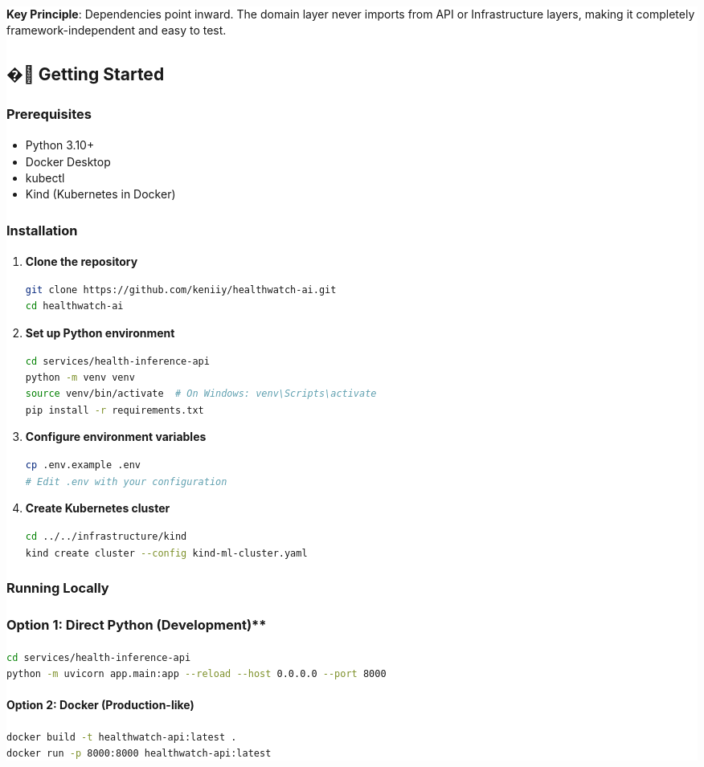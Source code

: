 **Key Principle**: Dependencies point inward. The domain layer never imports from API or Infrastructure layers, making it completely framework-independent and easy to test.

## �🚀 Getting Started

### Prerequisites

- Python 3.10+
- Docker Desktop
- kubectl
- Kind (Kubernetes in Docker)

### Installation

1. **Clone the repository**

   ```bash
   git clone https://github.com/keniiy/healthwatch-ai.git
   cd healthwatch-ai
   ```

2. **Set up Python environment**

   ```bash
   cd services/health-inference-api
   python -m venv venv
   source venv/bin/activate  # On Windows: venv\Scripts\activate
   pip install -r requirements.txt
   ```

3. **Configure environment variables**

   ```bash
   cp .env.example .env
   # Edit .env with your configuration
   ```

4. **Create Kubernetes cluster**

   ```bash
   cd ../../infrastructure/kind
   kind create cluster --config kind-ml-cluster.yaml
   ```

### Running Locally

### Option 1: Direct Python (Development)**

```bash
cd services/health-inference-api
python -m uvicorn app.main:app --reload --host 0.0.0.0 --port 8000
```

#### Option 2: Docker (Production-like)

```bash
docker build -t healthwatch-api:latest .
docker run -p 8000:8000 healthwatch-api:latest
```
